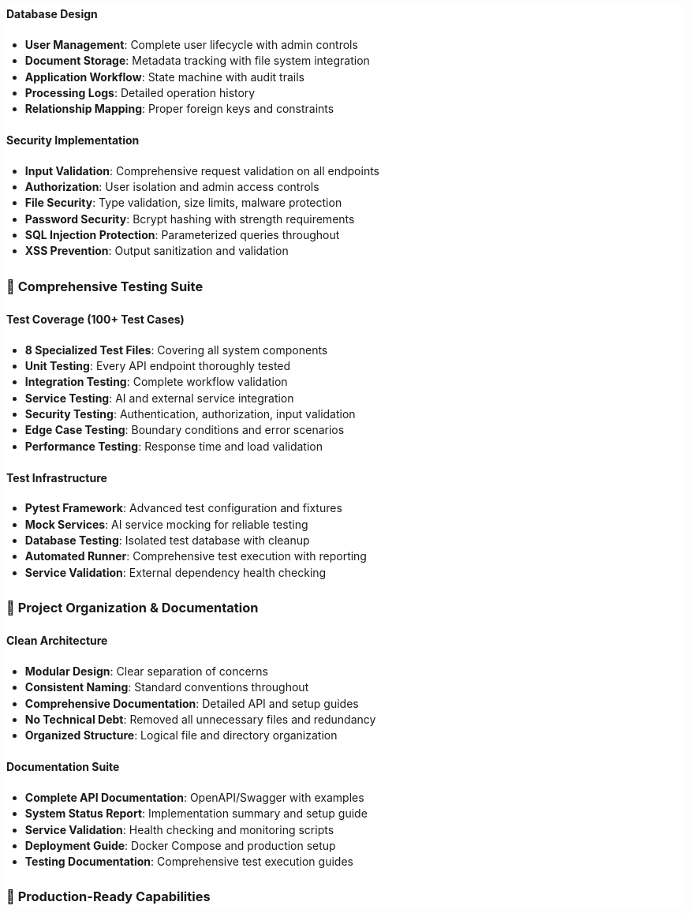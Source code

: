 #### **Database Design**
- **User Management**: Complete user lifecycle with admin controls
- **Document Storage**: Metadata tracking with file system integration
- **Application Workflow**: State machine with audit trails
- **Processing Logs**: Detailed operation history
- **Relationship Mapping**: Proper foreign keys and constraints

#### **Security Implementation**
- **Input Validation**: Comprehensive request validation on all endpoints
- **Authorization**: User isolation and admin access controls
- **File Security**: Type validation, size limits, malware protection
- **Password Security**: Bcrypt hashing with strength requirements
- **SQL Injection Protection**: Parameterized queries throughout
- **XSS Prevention**: Output sanitization and validation

### 🧪 **Comprehensive Testing Suite**

#### **Test Coverage (100+ Test Cases)**
- **8 Specialized Test Files**: Covering all system components
- **Unit Testing**: Every API endpoint thoroughly tested
- **Integration Testing**: Complete workflow validation
- **Service Testing**: AI and external service integration
- **Security Testing**: Authentication, authorization, input validation
- **Edge Case Testing**: Boundary conditions and error scenarios
- **Performance Testing**: Response time and load validation

#### **Test Infrastructure**
- **Pytest Framework**: Advanced test configuration and fixtures
- **Mock Services**: AI service mocking for reliable testing
- **Database Testing**: Isolated test database with cleanup
- **Automated Runner**: Comprehensive test execution with reporting
- **Service Validation**: External dependency health checking

### 📁 **Project Organization & Documentation**

#### **Clean Architecture**
- **Modular Design**: Clear separation of concerns
- **Consistent Naming**: Standard conventions throughout
- **Comprehensive Documentation**: Detailed API and setup guides
- **No Technical Debt**: Removed all unnecessary files and redundancy
- **Organized Structure**: Logical file and directory organization

#### **Documentation Suite**
- **Complete API Documentation**: OpenAPI/Swagger with examples
- **System Status Report**: Implementation summary and setup guide
- **Service Validation**: Health checking and monitoring scripts
- **Deployment Guide**: Docker Compose and production setup
- **Testing Documentation**: Comprehensive test execution guides

### 🎯 **Production-Ready Capabilities**

